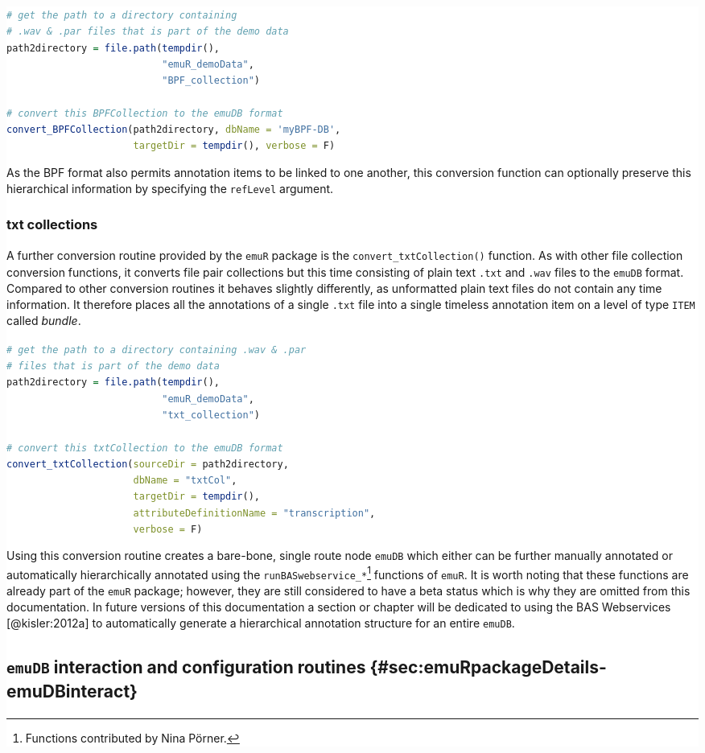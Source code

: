 
```r
# get the path to a directory containing
# .wav & .par files that is part of the demo data
path2directory = file.path(tempdir(),
                           "emuR_demoData",
                           "BPF_collection")

# convert this BPFCollection to the emuDB format
convert_BPFCollection(path2directory, dbName = 'myBPF-DB',
                      targetDir = tempdir(), verbose = F)
```

As the BPF format also permits annotation items to be linked to one another, this conversion function can optionally preserve this hierarchical information by specifying the `refLevel` argument.



### txt collections

A further conversion routine provided by the `emuR` package is the `convert_txtCollection()` function. As with other file collection conversion functions, it converts file pair collections but this time consisting of plain text `.txt` and `.wav` files to the `emuDB` format. Compared to other conversion routines it behaves slightly differently, as unformatted plain text files do not contain any time information. It therefore places all the annotations of a single `.txt` file into a single timeless annotation item on a level of type `ITEM` called *bundle*.


```r
# get the path to a directory containing .wav & .par
# files that is part of the demo data
path2directory = file.path(tempdir(),
                           "emuR_demoData",
                           "txt_collection")

# convert this txtCollection to the emuDB format
convert_txtCollection(sourceDir = path2directory,
                      dbName = "txtCol",
                      targetDir = tempdir(),
                      attributeDefinitionName = "transcription",
                      verbose = F)
```

Using this conversion routine creates a bare-bone, single route node `emuDB` which either can be further manually annotated or automatically hierarchically annotated using the `runBASwebservice_*`[^1-chap:emuRpackageDetails] functions of `emuR`. It is worth noting that these functions are already part of the `emuR` package; however, they are still considered to have a beta status which is why they are omitted from this documentation. In future versions of this documentation a section or chapter will be dedicated to using the BAS Webservices [@kisler:2012a] to automatically generate a hierarchical annotation structure for an entire `emuDB`.

[^1-chap:emuRpackageDetails]: Functions contributed by Nina Pörner.

## `emuDB` interaction and configuration routines {#sec:emuRpackageDetails-emuDBinteract}
